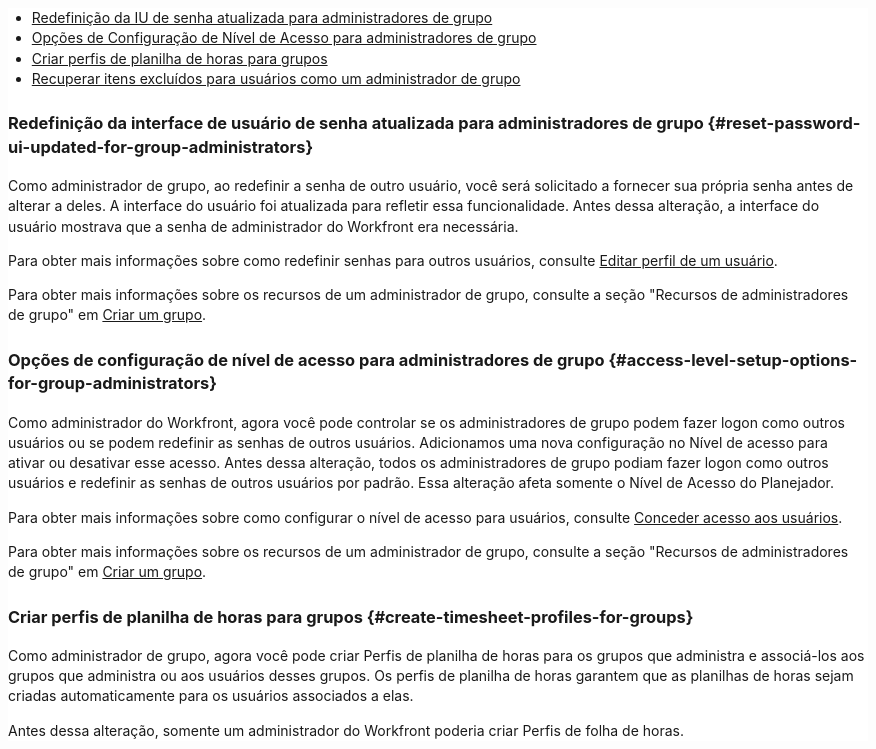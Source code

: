* [Redefinição da IU de senha atualizada para administradores de grupo](#reset-password-ui-updated-for-group-administrators)
* [Opções de Configuração de Nível de Acesso para administradores de grupo](#access-level-setup-options-for-group-administrators)
* [Criar perfis de planilha de horas para grupos](#create-timesheet-profiles-for-groups)
* [Recuperar itens excluídos para usuários como um administrador de grupo](#recover-deleted-items-for-users-as-a-group-administrator)

### Redefinição da interface de usuário de senha atualizada para administradores de grupo {#reset-password-ui-updated-for-group-administrators}

Como administrador de grupo, ao redefinir a senha de outro usuário, você será solicitado a fornecer sua própria senha antes de alterar a deles. A interface do usuário foi atualizada para refletir essa funcionalidade. Antes dessa alteração, a interface do usuário mostrava que a senha de administrador do Workfront era necessária.

Para obter mais informações sobre como redefinir senhas para outros usuários, consulte [Editar perfil de um usuário](../../../../administration-and-setup/add-users/create-and-manage-users/edit-a-users-profile.md).

Para obter mais informações sobre os recursos de um administrador de grupo, consulte a seção &quot;Recursos de administradores de grupo&quot; em [Criar um grupo](../../../../administration-and-setup/manage-groups/create-and-manage-groups/create-a-group.md).

### Opções de configuração de nível de acesso para administradores de grupo {#access-level-setup-options-for-group-administrators}

Como administrador do Workfront, agora você pode controlar se os administradores de grupo podem fazer logon como outros usuários ou se podem redefinir as senhas de outros usuários. Adicionamos uma nova configuração no Nível de acesso para ativar ou desativar esse acesso. Antes dessa alteração, todos os administradores de grupo podiam fazer logon como outros usuários e redefinir as senhas de outros usuários por padrão. Essa alteração afeta somente o Nível de Acesso do Planejador.

Para obter mais informações sobre como configurar o nível de acesso para usuários, consulte [Conceder acesso aos usuários](../../../../administration-and-setup/add-users/configure-and-grant-access/grant-access-other-users.md).

Para obter mais informações sobre os recursos de um administrador de grupo, consulte a seção &quot;Recursos de administradores de grupo&quot; em [Criar um grupo](../../../../administration-and-setup/manage-groups/create-and-manage-groups/create-a-group.md).

### Criar perfis de planilha de horas para grupos {#create-timesheet-profiles-for-groups}

Como administrador de grupo, agora você pode criar Perfis de planilha de horas para os grupos que administra e associá-los aos grupos que administra ou aos usuários desses grupos. Os perfis de planilha de horas garantem que as planilhas de horas sejam criadas automaticamente para os usuários associados a elas.

Antes dessa alteração, somente um administrador do Workfront poderia criar Perfis de folha de horas.
